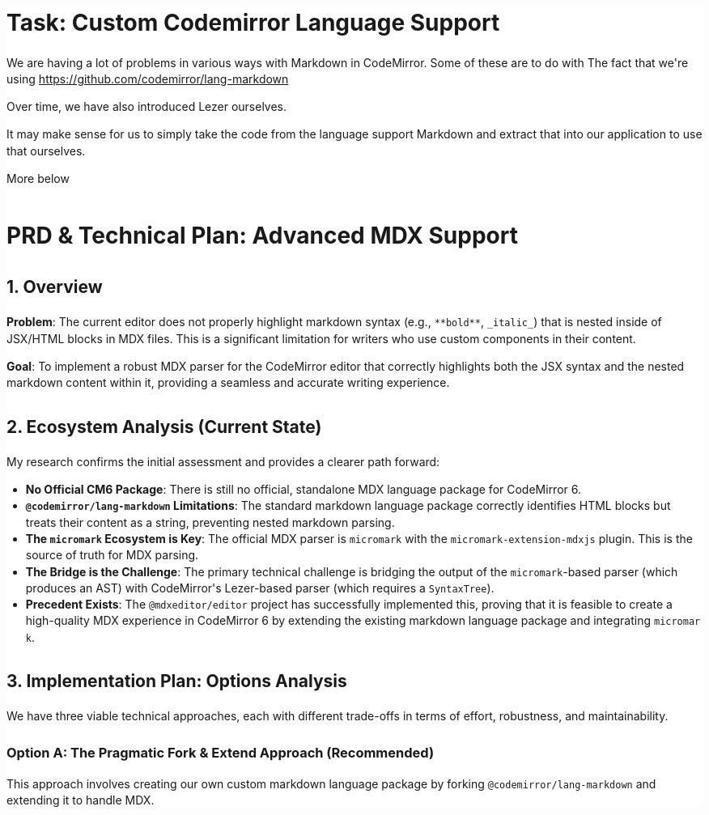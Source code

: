 # Task: Custom Codemirror Language Support

We are having a lot of problems in various ways with Markdown in CodeMirror. Some of these are to do with The fact that we're using https://github.com/codemirror/lang-markdown

Over time, we have also introduced Lezer ourselves.

It may make sense for us to simply take the code from the language support Markdown and extract that into our application to use that ourselves.

More below

# PRD & Technical Plan: Advanced MDX Support

## 1. Overview

**Problem**: The current editor does not properly highlight markdown syntax (e.g., `**bold**`, `_italic_`) that is nested inside of JSX/HTML blocks in MDX files. This is a significant limitation for writers who use custom components in their content.

**Goal**: To implement a robust MDX parser for the CodeMirror editor that correctly highlights both the JSX syntax and the nested markdown content within it, providing a seamless and accurate writing experience.

## 2. Ecosystem Analysis (Current State)

My research confirms the initial assessment and provides a clearer path forward:

- **No Official CM6 Package**: There is still no official, standalone MDX language package for CodeMirror 6.
- **`@codemirror/lang-markdown` Limitations**: The standard markdown language package correctly identifies HTML blocks but treats their content as a string, preventing nested markdown parsing.
- **The `micromark` Ecosystem is Key**: The official MDX parser is `micromark` with the `micromark-extension-mdxjs` plugin. This is the source of truth for MDX parsing.
- **The Bridge is the Challenge**: The primary technical challenge is bridging the output of the `micromark`-based parser (which produces an AST) with CodeMirror's Lezer-based parser (which requires a `SyntaxTree`).
- **Precedent Exists**: The `@mdxeditor/editor` project has successfully implemented this, proving that it is feasible to create a high-quality MDX experience in CodeMirror 6 by extending the existing markdown language package and integrating `micromark`.

## 3. Implementation Plan: Options Analysis

We have three viable technical approaches, each with different trade-offs in terms of effort, robustness, and maintainability.

### Option A: The Pragmatic Fork & Extend Approach (Recommended)

This approach involves creating our own custom markdown language package by forking `@codemirror/lang-markdown` and extending it to handle MDX.
